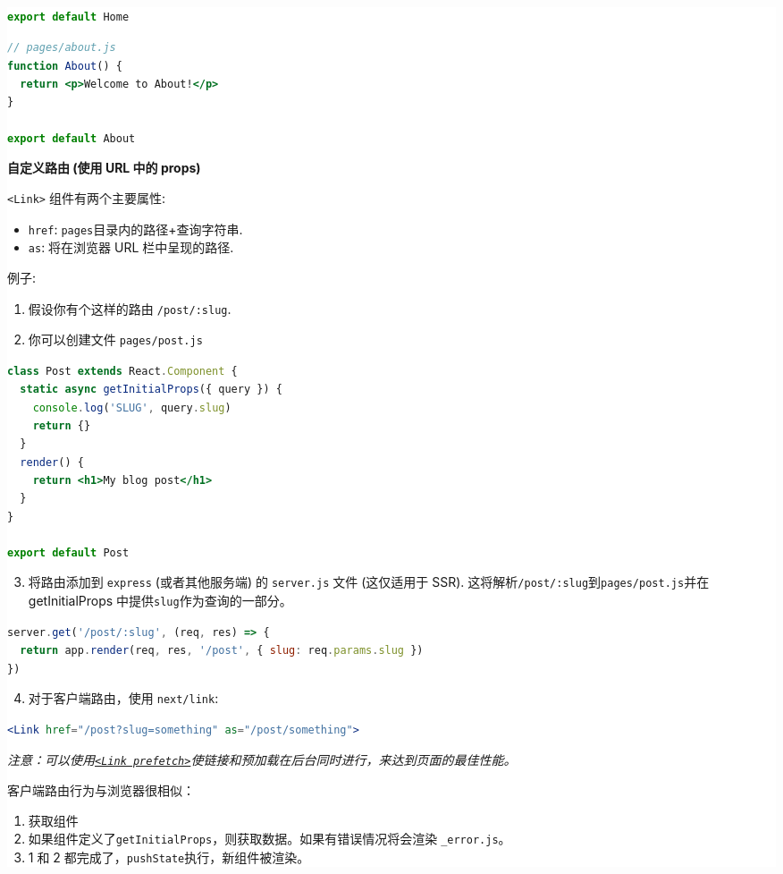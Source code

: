 ```jsx
export default Home
```

```jsx
// pages/about.js
function About() {
  return <p>Welcome to About!</p>
}

export default About
```

**自定义路由 (使用 URL 中的 props)**

`<Link>` 组件有两个主要属性:

- `href`: `pages`目录内的路径+查询字符串.
- `as`: 将在浏览器 URL 栏中呈现的路径.

例子:

1. 假设你有个这样的路由 `/post/:slug`.

2. 你可以创建文件 `pages/post.js`

```jsx
class Post extends React.Component {
  static async getInitialProps({ query }) {
    console.log('SLUG', query.slug)
    return {}
  }
  render() {
    return <h1>My blog post</h1>
  }
}

export default Post
```

3. 将路由添加到 `express` (或者其他服务端) 的 `server.js` 文件 (这仅适用于 SSR). 这将解析`/post/:slug`到`pages/post.js`并在 getInitialProps 中提供`slug`作为查询的一部分。

```jsx
server.get('/post/:slug', (req, res) => {
  return app.render(req, res, '/post', { slug: req.params.slug })
})
```

4. 对于客户端路由，使用 `next/link`:

```jsx
<Link href="/post?slug=something" as="/post/something">
```

_注意：可以使用[`<Link prefetch>`](#prefetching-pages)使链接和预加载在后台同时进行，来达到页面的最佳性能。_

客户端路由行为与浏览器很相似：

1. 获取组件
2. 如果组件定义了`getInitialProps`，则获取数据。如果有错误情况将会渲染 `_error.js`。
3. 1 和 2 都完成了，`pushState`执行，新组件被渲染。
